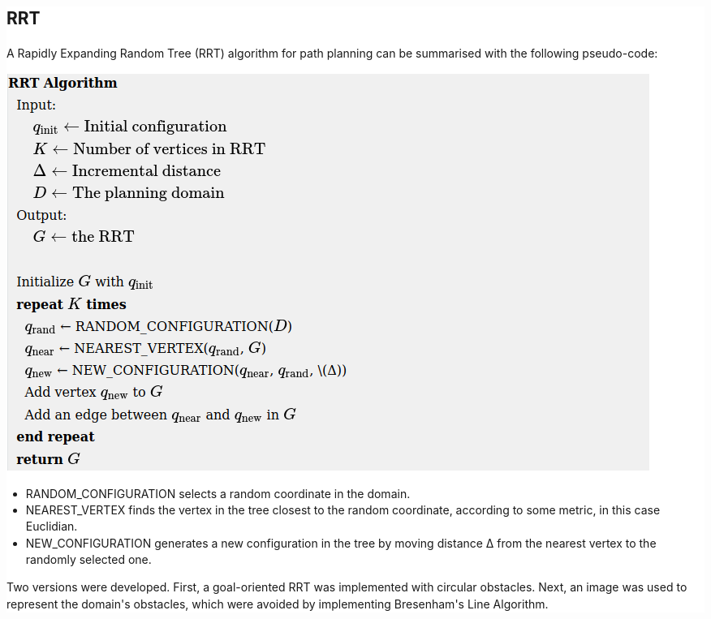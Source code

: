 ## RRT

A Rapidly Expanding Random Tree (RRT) algorithm for path planning can be summarised with the following pseudo-code:

![rrt](/media/rrt_code.png)

* RANDOM_CONFIGURATION selects a random coordinate in the domain.
* NEAREST_VERTEX finds the vertex in the tree closest to the random coordinate, according to some metric, in this case Euclidian.
* NEW_CONFIGURATION generates a new configuration in the tree by moving distance Δ from the nearest vertex to the randomly selected one.

Two versions were developed. First, a goal-oriented RRT was implemented with circular obstacles. Next, an image was used to represent the domain's obstacles, which were avoided by implementing Bresenham's Line Algorithm.

<div class="gallery" data-columns="2">